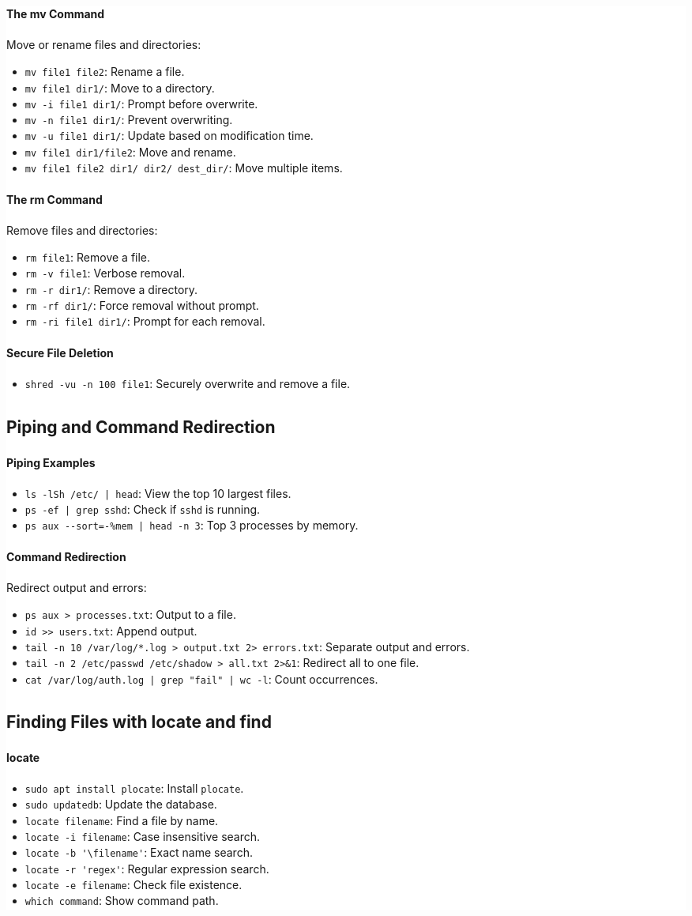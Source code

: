 #### The mv Command

Move or rename files and directories:

- `mv file1 file2`: Rename a file.
- `mv file1 dir1/`: Move to a directory.
- `mv -i file1 dir1/`: Prompt before overwrite.
- `mv -n file1 dir1/`: Prevent overwriting.
- `mv -u file1 dir1/`: Update based on modification time.
- `mv file1 dir1/file2`: Move and rename.
- `mv file1 file2 dir1/ dir2/ dest_dir/`: Move multiple items.

#### The rm Command

Remove files and directories:

- `rm file1`: Remove a file.
- `rm -v file1`: Verbose removal.
- `rm -r dir1/`: Remove a directory.
- `rm -rf dir1/`: Force removal without prompt.
- `rm -ri file1 dir1/`: Prompt for each removal.

#### Secure File Deletion

- `shred -vu -n 100 file1`: Securely overwrite and remove a file.

## Piping and Command Redirection

#### Piping Examples

- `ls -lSh /etc/ | head`: View the top 10 largest files.
- `ps -ef | grep sshd`: Check if `sshd` is running.
- `ps aux --sort=-%mem | head -n 3`: Top 3 processes by memory.

#### Command Redirection

Redirect output and errors:

- `ps aux > processes.txt`: Output to a file.
- `id >> users.txt`: Append output.
- `tail -n 10 /var/log/*.log > output.txt 2> errors.txt`: Separate output and errors.
- `tail -n 2 /etc/passwd /etc/shadow > all.txt 2>&1`: Redirect all to one file.
- `cat /var/log/auth.log | grep "fail" | wc -l`: Count occurrences.

## Finding Files with locate and find

#### locate

- `sudo apt install plocate`: Install `plocate`.
- `sudo updatedb`: Update the database.
- `locate filename`: Find a file by name.
- `locate -i filename`: Case insensitive search.
- `locate -b '\filename'`: Exact name search.
- `locate -r 'regex'`: Regular expression search.
- `locate -e filename`: Check file existence.
- `which command`: Show command path.
